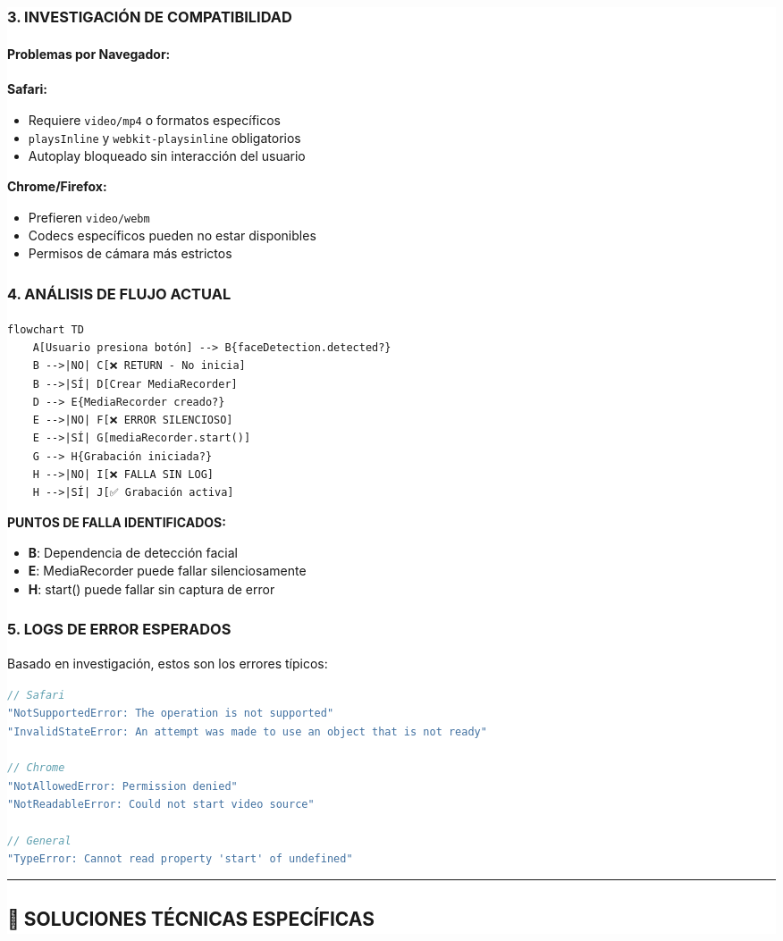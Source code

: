 ### **3. INVESTIGACIÓN DE COMPATIBILIDAD**

#### **Problemas por Navegador:**

**Safari:**
- Requiere `video/mp4` o formatos específicos
- `playsInline` y `webkit-playsinline` obligatorios
- Autoplay bloqueado sin interacción del usuario

**Chrome/Firefox:**
- Prefieren `video/webm`
- Codecs específicos pueden no estar disponibles
- Permisos de cámara más estrictos

### **4. ANÁLISIS DE FLUJO ACTUAL**

```mermaid
flowchart TD
    A[Usuario presiona botón] --> B{faceDetection.detected?}
    B -->|NO| C[❌ RETURN - No inicia]
    B -->|SÍ| D[Crear MediaRecorder]
    D --> E{MediaRecorder creado?}
    E -->|NO| F[❌ ERROR SILENCIOSO]
    E -->|SÍ| G[mediaRecorder.start()]
    G --> H{Grabación iniciada?}
    H -->|NO| I[❌ FALLA SIN LOG]
    H -->|SÍ| J[✅ Grabación activa]
```

**PUNTOS DE FALLA IDENTIFICADOS:**
- **B**: Dependencia de detección facial
- **E**: MediaRecorder puede fallar silenciosamente
- **H**: start() puede fallar sin captura de error

### **5. LOGS DE ERROR ESPERADOS**

Basado en investigación, estos son los errores típicos:

```javascript
// Safari
"NotSupportedError: The operation is not supported"
"InvalidStateError: An attempt was made to use an object that is not ready"

// Chrome
"NotAllowedError: Permission denied"
"NotReadableError: Could not start video source"

// General
"TypeError: Cannot read property 'start' of undefined"
```

---

## 🔧 **SOLUCIONES TÉCNICAS ESPECÍFICAS**
